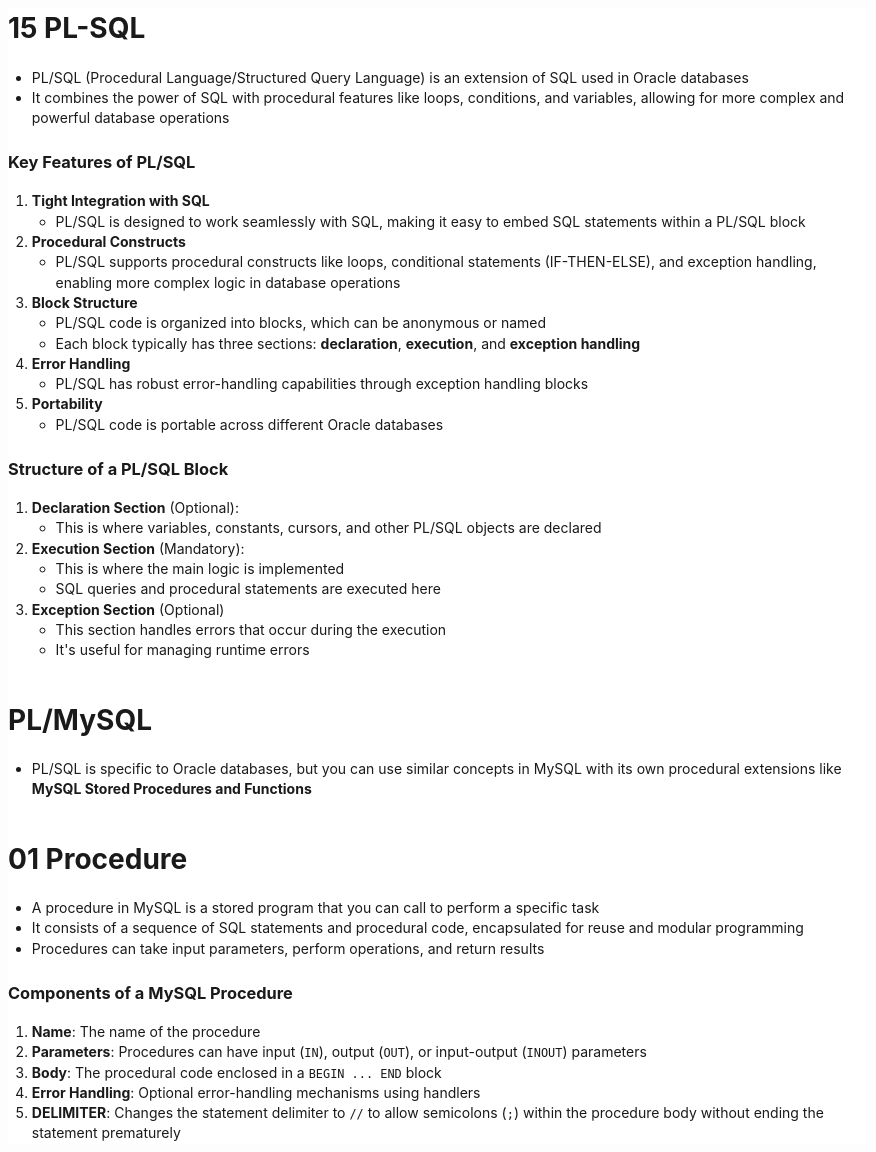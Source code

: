 # 15 PL-SQL

- PL/SQL (Procedural Language/Structured Query Language) is an extension of SQL used in Oracle databases
- It combines the power of SQL with procedural features like loops, conditions, and variables, allowing for more complex and powerful database operations

### Key Features of PL/SQL
1. **Tight Integration with SQL**
	-  PL/SQL is designed to work seamlessly with SQL, making it easy to embed SQL statements within a PL/SQL block
2. **Procedural Constructs**
	-  PL/SQL supports procedural constructs like loops, conditional statements (IF-THEN-ELSE), and exception handling, enabling more complex logic in database operations
3. **Block Structure**
	-  PL/SQL code is organized into blocks, which can be anonymous or named
	- Each block typically has three sections: **declaration**, **execution**, and **exception handling**
4. **Error Handling**
	-  PL/SQL has robust error-handling capabilities through exception handling blocks
5. **Portability**
	-  PL/SQL code is portable across different Oracle databases

### Structure of a PL/SQL Block
1. **Declaration Section** (Optional):
    - This is where variables, constants, cursors, and other PL/SQL objects are declared
2. **Execution Section** (Mandatory):
    - This is where the main logic is implemented
    - SQL queries and procedural statements are executed here
3. **Exception Section** (Optional)
    - This section handles errors that occur during the execution
    - It's useful for managing runtime errors


# PL/MySQL
- PL/SQL is specific to Oracle databases, but you can use similar concepts in MySQL with its own procedural extensions like **MySQL Stored Procedures and Functions**

# 01 Procedure
- A procedure in MySQL is a stored program that you can call to perform a specific task
- It consists of a sequence of SQL statements and procedural code, encapsulated for reuse and modular programming
- Procedures can take input parameters, perform operations, and return results

### Components of a MySQL Procedure
1. **Name**: The name of the procedure
2. **Parameters**: Procedures can have input (`IN`), output (`OUT`), or input-output (`INOUT`) parameters
3. **Body**: The procedural code enclosed in a `BEGIN ... END` block
4. **Error Handling**: Optional error-handling mechanisms using handlers
5.  **DELIMITER**: Changes the statement delimiter to `//` to allow semicolons (`;`) within the procedure body without ending the statement prematurely
